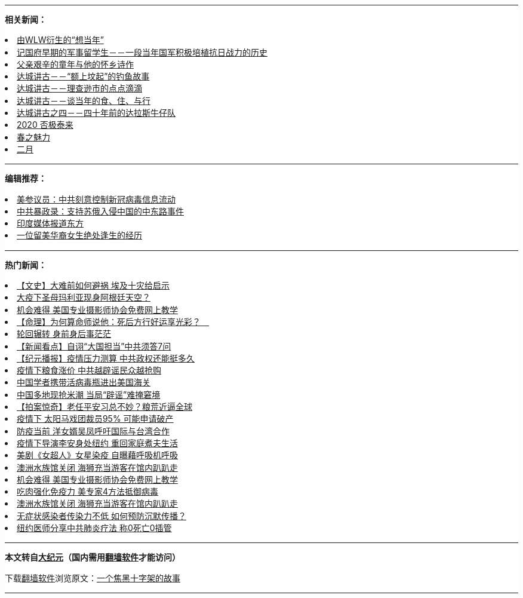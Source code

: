 <hr>


<strong>相关新闻：</strong>
<li><a href="/gb/13/3/22/n3828826.md#1">由WLW衍生的“想当年”</a></li>
<li><a href="/gb/14/7/26/n4209696.md#1">记国府早期的军事留学生－－一段当年国军积极培植抗日战力的历史</a></li>
<li><a href="/gb/14/9/18/n4251396.md#1">父亲艰辛的童年与他的怀乡诗作</a></li>
<li><a href="/gb/15/1/30/n4355002.md#1">达城讲古－－“额上坟起”的钓鱼故事</a></li>
<li><a href="/gb/15/1/30/n4355025.md#1">达城讲古－－理查逊市的点点滴滴</a></li>
<li><a href="/gb/15/8/19/n4507483.md#1">达城讲古－－谈当年的食、住、与行</a></li>
<li><a href="/gb/15/10/28/n4560320.md#1">达城讲古之四－－四十年前的达拉斯牛仔队</a></li>
<li><a href="/gb/20/3/17/n11945807.md#1">2020 否极泰来</a></li>
<li><a href="/gb/20/3/9/n11927453.md#1">春之魅力</a></li>
<li><a href="/gb/20/2/24/n11892407.md#1">二月</a></li>
<hr>


<strong>编辑推荐：</strong>
<li><a href="/gb/20/2/22/n11887949.md#1">美参议员：中共刻意控制新冠病毒信息流动</a></li>
<li><a href="/gb/19/5/21/n11270152.md#1" target="_blank">中共暴政录：支持苏俄入侵中国的中东路事件</a></li><li><a href="/gb/18/10/27/n10812623.md?dfh#1" target="_blank">印度媒体报道东方</a></li><li><a href="/gb/15/11/14/n4573690.md#1" target="_blank">一位留美华裔女生绝处逢生的经历</a></li>
<hr>

<strong>热门新闻：</strong>
<li><a href="/gb/20/3/27/n11981662.md#1">【文史】大难前如何避祸 埃及十灾给启示</a></li>
<li><a href="/gb/20/3/29/n11985219.md#1">大疫下圣母玛利亚现身阿根廷天空？</a></li>
<li><a href="/gb/20/3/31/n11990591.md#1">机会难得 美国专业摄影师协会免费网上教学</a></li>
<li><a href="/gb/20/3/23/n11965516.md#1">【命理】为何算命师说他：死后方行好运享光彩？　</a></li>
<li><a href="/gb/20/3/29/n11986117.md#1">轮回辗转 身前身后事茫茫</a></li>
<li><a href="/gb/20/4/2/n11998786.md#1">【新闻看点】自诩“大国担当”中共须答7问</a></li>
<li><a href="/gb/20/4/2/n11998644.md#1">【纪元播报】疫情压力测算 中共政权还能挺多久</a></li>
<li><a href="/gb/20/4/2/n11998726.md#1">疫情下粮食涨价 中共越辟谣民众越抢购</a></li>
<li><a href="/gb/20/3/31/n11992910.md#1">中国学者携带活病毒瓶进出美国海关</a></li>
<li><a href="/gb/20/4/1/n11995606.md#1">中国多地现抢米潮 当局“辟谣”难掩窘境</a></li>
<li><a href="/gb/20/4/1/n11993872.md#1">【拍案惊奇】老任平安习总不妙？粮荒近逼全球</a></li>
<li><a href="/gb/20/4/1/n11994892.md#1">疫情下 太阳马戏团裁员95% 可能申请破产</a></li>
<li><a href="/gb/20/4/1/n11994398.md#1">防疫当前 洋女婿吴凤呼吁国际与台湾合作</a></li>
<li><a href="/gb/20/4/1/n11996094.md#1">疫情下导演李安身处纽约 重回家庭煮夫生活</a></li>
<li><a href="/gb/20/4/1/n11995498.md#1">美剧《女超人》女星染疫 自曝藉呼吸机呼吸</a></li>
<li><a href="/gb/20/3/31/n11991233.md#1">澳洲水族馆关闭 海狮充当游客在馆内趴趴走</a></li>
<li><a href="/gb/20/3/31/n11990591.md#1">机会难得 美国专业摄影师协会免费网上教学</a></li>
<li><a href="/gb/20/3/30/n11989588.md#1">吃肉强化免疫力 美专家4方法抵御病毒</a></li>
<li><a href="/gb/20/3/31/n11991233.md#1">澳洲水族馆关闭 海狮充当游客在馆内趴趴走</a></li>
<li><a href="/gb/20/3/31/n11992849.md#1">无症状感染者传染力不低 如何预防沉默传播？</a></li>
<li><a href="/gb/20/4/1/n11995936.md#1">纽约医师分享中共肺炎疗法 称0死亡0插管</a></li>
<hr>

<strong>本文转自<a href="https://www.epochtimes.com">大纪元</a>（国内需用<a href="https://github.com/bannedbook/fanqiang/wiki">翻墙软件</a>才能访问）</strong><p>下载<a href="https://github.com/bannedbook/fanqiang/wiki">翻墙软件</a>浏览原文：<a href="https://www.epochtimes.com/gb/14/9/18/n4251380.htm">一个焦黑十字架的故事</a></p><hr>
